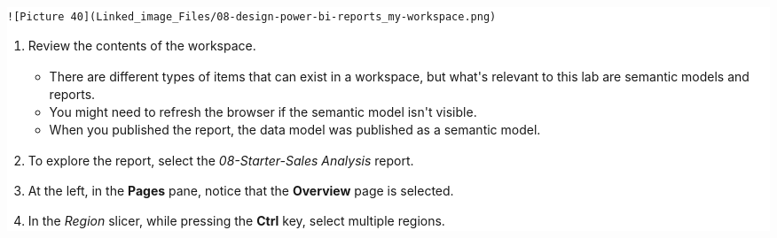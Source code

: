     ![Picture 40](Linked_image_Files/08-design-power-bi-reports_my-workspace.png)

1. Review the contents of the workspace.

    - There are different types of items that can exist in a workspace, but what's relevant to this lab are semantic models and reports.
    - You might need to refresh the browser if the semantic model isn't visible.
    - When you published the report, the data model was published as a semantic model.

1. To explore the report, select the _08-Starter-Sales Analysis_ report.

1. At the left, in the **Pages** pane, notice that the **Overview** page is selected.

1. In the _Region_ slicer, while pressing the **Ctrl** key, select multiple regions.
